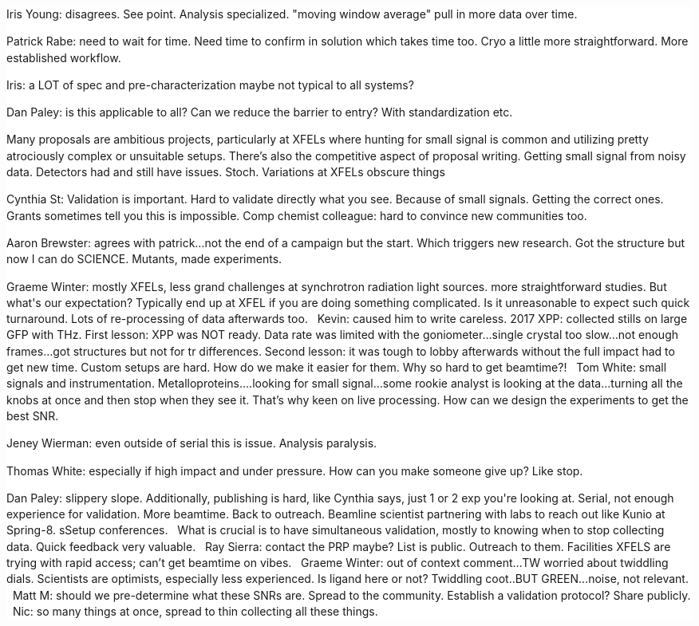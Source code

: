 Iris Young: disagrees. See point. Analysis specialized. "moving window average" pull in more data over time.

Patrick Rabe: need to wait for time. Need time to confirm in solution which takes time too. Cryo a little more straightforward. More established workflow.

Iris: a LOT of spec and pre-characterization maybe not typical to all systems?

Dan Paley: is this applicable to all? Can we reduce the barrier to entry? With standardization etc.

Many proposals are ambitious projects, particularly at XFELs where hunting for small signal is common and utilizing pretty atrociously complex or unsuitable setups. There’s also the competitive aspect of proposal writing. Getting small signal from noisy data. Detectors had and still have issues. Stoch. Variations at XFELs obscure things

Cynthia St: Validation is important. Hard to validate directly what you see. Because of small signals. Getting the correct ones. Grants sometimes tell you this is impossible. Comp chemist colleague: hard to convince new communities too.

Aaron Brewster: agrees with patrick…not the end of a campaign but the start. Which triggers new research. Got the structure but now I can do SCIENCE. Mutants, made experiments.

Graeme Winter: mostly XFELs, less grand challenges at synchrotron radiation light sources. more straightforward studies. But what's our expectation? Typically end up at XFEL if you are doing something complicated. Is it unreasonable to expect such quick turnaround. Lots of re-processing of data afterwards too.
 
Kevin: caused him to write careless. 2017 XPP: collected stills on large GFP with THz. First lesson: XPP was NOT ready. Data rate was limited with the goniometer…single crystal too slow…not enough frames…got structures but not for tr differences. Second lesson: it was tough to lobby afterwards without the full impact had to get new time. Custom setups are hard. How do we make it easier for them. Why so hard to get beamtime?!
 
Tom White: small signals and instrumentation. Metalloproteins….looking for small signal…some rookie analyst is looking at the data…turning all the knobs at once and then stop when they see it. That’s why keen on live processing. How can we design the experiments to get the best SNR.

Jeney Wierman: even outside of serial this is issue. Analysis paralysis.

Thomas White: especially if high impact and under pressure. How can you make someone give up? Like stop.

Dan Paley: slippery slope. Additionally, publishing is hard, like Cynthia says, just 1 or 2 exp you're looking at. Serial, not enough experience for validation. More beamtime. Back to outreach. Beamline scientist partnering with labs to reach out like Kunio at Spring-8. sSetup conferences.
 
What is crucial is to have simultaneous validation, mostly to knowing when to stop collecting data. Quick feedback very valuable.
 
Ray Sierra: contact the PRP maybe? List is public. Outreach to them. Facilities XFELS are trying with rapid access; can’t get beamtime on vibes.
 
Graeme Winter: out of context comment…TW worried about twiddling dials. Scientists are optimists, especially less experienced. Is ligand here or not? Twiddling coot..BUT GREEN…noise, not relevant.
 
Matt M: should we pre-determine what these SNRs are. Spread to the community. Establish a validation protocol? Share publicly.
 
Nic: so many things at once, spread to thin collecting all these things.
